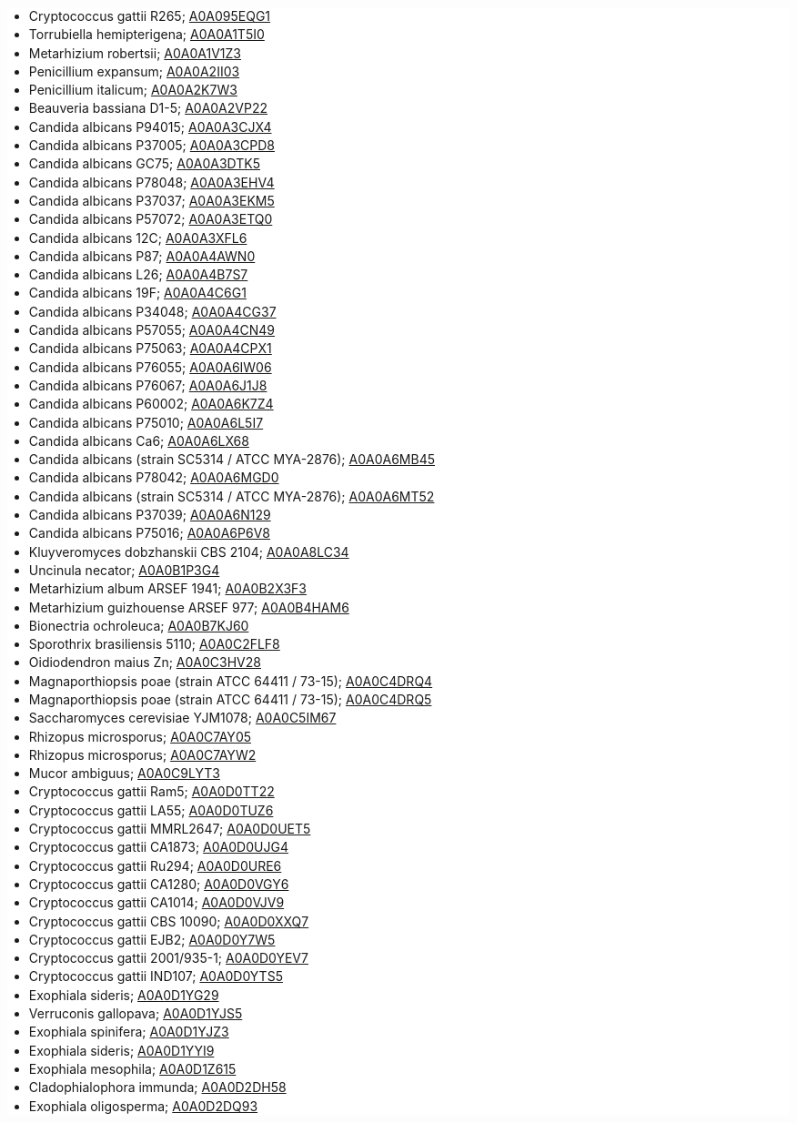 * Cryptococcus gattii R265; [A0A095EQG1](http://www.uniprot.org/uniprot/A0A095EQG1)
* Torrubiella hemipterigena; [A0A0A1T5I0](http://www.uniprot.org/uniprot/A0A0A1T5I0)
* Metarhizium robertsii; [A0A0A1V1Z3](http://www.uniprot.org/uniprot/A0A0A1V1Z3)
* Penicillium expansum; [A0A0A2II03](http://www.uniprot.org/uniprot/A0A0A2II03)
* Penicillium italicum; [A0A0A2K7W3](http://www.uniprot.org/uniprot/A0A0A2K7W3)
* Beauveria bassiana D1-5; [A0A0A2VP22](http://www.uniprot.org/uniprot/A0A0A2VP22)
* Candida albicans P94015; [A0A0A3CJX4](http://www.uniprot.org/uniprot/A0A0A3CJX4)
* Candida albicans P37005; [A0A0A3CPD8](http://www.uniprot.org/uniprot/A0A0A3CPD8)
* Candida albicans GC75; [A0A0A3DTK5](http://www.uniprot.org/uniprot/A0A0A3DTK5)
* Candida albicans P78048; [A0A0A3EHV4](http://www.uniprot.org/uniprot/A0A0A3EHV4)
* Candida albicans P37037; [A0A0A3EKM5](http://www.uniprot.org/uniprot/A0A0A3EKM5)
* Candida albicans P57072; [A0A0A3ETQ0](http://www.uniprot.org/uniprot/A0A0A3ETQ0)
* Candida albicans 12C; [A0A0A3XFL6](http://www.uniprot.org/uniprot/A0A0A3XFL6)
* Candida albicans P87; [A0A0A4AWN0](http://www.uniprot.org/uniprot/A0A0A4AWN0)
* Candida albicans L26; [A0A0A4B7S7](http://www.uniprot.org/uniprot/A0A0A4B7S7)
* Candida albicans 19F; [A0A0A4C6G1](http://www.uniprot.org/uniprot/A0A0A4C6G1)
* Candida albicans P34048; [A0A0A4CG37](http://www.uniprot.org/uniprot/A0A0A4CG37)
* Candida albicans P57055; [A0A0A4CN49](http://www.uniprot.org/uniprot/A0A0A4CN49)
* Candida albicans P75063; [A0A0A4CPX1](http://www.uniprot.org/uniprot/A0A0A4CPX1)
* Candida albicans P76055; [A0A0A6IW06](http://www.uniprot.org/uniprot/A0A0A6IW06)
* Candida albicans P76067; [A0A0A6J1J8](http://www.uniprot.org/uniprot/A0A0A6J1J8)
* Candida albicans P60002; [A0A0A6K7Z4](http://www.uniprot.org/uniprot/A0A0A6K7Z4)
* Candida albicans P75010; [A0A0A6L5I7](http://www.uniprot.org/uniprot/A0A0A6L5I7)
* Candida albicans Ca6; [A0A0A6LX68](http://www.uniprot.org/uniprot/A0A0A6LX68)
* Candida albicans (strain SC5314 / ATCC MYA-2876); [A0A0A6MB45](http://www.uniprot.org/uniprot/A0A0A6MB45)
* Candida albicans P78042; [A0A0A6MGD0](http://www.uniprot.org/uniprot/A0A0A6MGD0)
* Candida albicans (strain SC5314 / ATCC MYA-2876); [A0A0A6MT52](http://www.uniprot.org/uniprot/A0A0A6MT52)
* Candida albicans P37039; [A0A0A6N129](http://www.uniprot.org/uniprot/A0A0A6N129)
* Candida albicans P75016; [A0A0A6P6V8](http://www.uniprot.org/uniprot/A0A0A6P6V8)
* Kluyveromyces dobzhanskii CBS 2104; [A0A0A8LC34](http://www.uniprot.org/uniprot/A0A0A8LC34)
* Uncinula necator; [A0A0B1P3G4](http://www.uniprot.org/uniprot/A0A0B1P3G4)
* Metarhizium album ARSEF 1941; [A0A0B2X3F3](http://www.uniprot.org/uniprot/A0A0B2X3F3)
* Metarhizium guizhouense ARSEF 977; [A0A0B4HAM6](http://www.uniprot.org/uniprot/A0A0B4HAM6)
* Bionectria ochroleuca; [A0A0B7KJ60](http://www.uniprot.org/uniprot/A0A0B7KJ60)
* Sporothrix brasiliensis 5110; [A0A0C2FLF8](http://www.uniprot.org/uniprot/A0A0C2FLF8)
* Oidiodendron maius Zn; [A0A0C3HV28](http://www.uniprot.org/uniprot/A0A0C3HV28)
* Magnaporthiopsis poae (strain ATCC 64411 / 73-15); [A0A0C4DRQ4](http://www.uniprot.org/uniprot/A0A0C4DRQ4)
* Magnaporthiopsis poae (strain ATCC 64411 / 73-15); [A0A0C4DRQ5](http://www.uniprot.org/uniprot/A0A0C4DRQ5)
* Saccharomyces cerevisiae YJM1078; [A0A0C5IM67](http://www.uniprot.org/uniprot/A0A0C5IM67)
* Rhizopus microsporus; [A0A0C7AY05](http://www.uniprot.org/uniprot/A0A0C7AY05)
* Rhizopus microsporus; [A0A0C7AYW2](http://www.uniprot.org/uniprot/A0A0C7AYW2)
* Mucor ambiguus; [A0A0C9LYT3](http://www.uniprot.org/uniprot/A0A0C9LYT3)
* Cryptococcus gattii Ram5; [A0A0D0TT22](http://www.uniprot.org/uniprot/A0A0D0TT22)
* Cryptococcus gattii LA55; [A0A0D0TUZ6](http://www.uniprot.org/uniprot/A0A0D0TUZ6)
* Cryptococcus gattii MMRL2647; [A0A0D0UET5](http://www.uniprot.org/uniprot/A0A0D0UET5)
* Cryptococcus gattii CA1873; [A0A0D0UJG4](http://www.uniprot.org/uniprot/A0A0D0UJG4)
* Cryptococcus gattii Ru294; [A0A0D0URE6](http://www.uniprot.org/uniprot/A0A0D0URE6)
* Cryptococcus gattii CA1280; [A0A0D0VGY6](http://www.uniprot.org/uniprot/A0A0D0VGY6)
* Cryptococcus gattii CA1014; [A0A0D0VJV9](http://www.uniprot.org/uniprot/A0A0D0VJV9)
* Cryptococcus gattii CBS 10090; [A0A0D0XXQ7](http://www.uniprot.org/uniprot/A0A0D0XXQ7)
* Cryptococcus gattii EJB2; [A0A0D0Y7W5](http://www.uniprot.org/uniprot/A0A0D0Y7W5)
* Cryptococcus gattii 2001/935-1; [A0A0D0YEV7](http://www.uniprot.org/uniprot/A0A0D0YEV7)
* Cryptococcus gattii IND107; [A0A0D0YTS5](http://www.uniprot.org/uniprot/A0A0D0YTS5)
* Exophiala sideris; [A0A0D1YG29](http://www.uniprot.org/uniprot/A0A0D1YG29)
* Verruconis gallopava; [A0A0D1YJS5](http://www.uniprot.org/uniprot/A0A0D1YJS5)
* Exophiala spinifera; [A0A0D1YJZ3](http://www.uniprot.org/uniprot/A0A0D1YJZ3)
* Exophiala sideris; [A0A0D1YYI9](http://www.uniprot.org/uniprot/A0A0D1YYI9)
* Exophiala mesophila; [A0A0D1Z615](http://www.uniprot.org/uniprot/A0A0D1Z615)
* Cladophialophora immunda; [A0A0D2DH58](http://www.uniprot.org/uniprot/A0A0D2DH58)
* Exophiala oligosperma; [A0A0D2DQ93](http://www.uniprot.org/uniprot/A0A0D2DQ93)